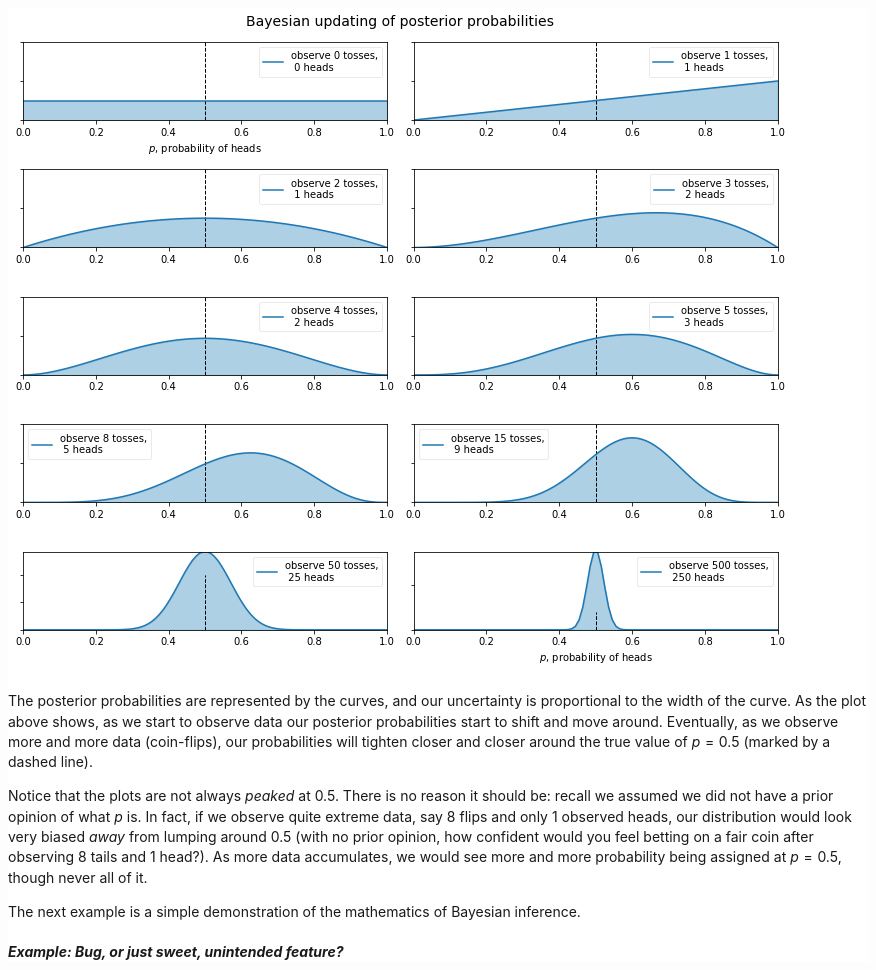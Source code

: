 
![png](output_7_0.png)


The posterior probabilities are represented by the curves, and our uncertainty is proportional to the width of the curve. As the plot above shows, as we start to observe data our posterior probabilities start to shift and move around. Eventually, as we observe more and more data (coin-flips), our probabilities will tighten closer and closer around the true value of $p=0.5$ (marked by a dashed line). 

Notice that the plots are not always *peaked* at 0.5. There is no reason it should be: recall we assumed we did not have a prior opinion of what $p$ is. In fact, if we observe quite extreme data, say 8 flips and only 1 observed heads, our distribution would look very biased *away* from lumping around 0.5 (with no prior opinion, how confident would you feel betting on a fair coin after observing 8 tails and 1 head?). As more data accumulates, we would see more and more probability being assigned at $p=0.5$, though never all of it.

The next example is a simple demonstration of the mathematics of Bayesian inference. 

##### Example: Bug, or just sweet, unintended feature?

